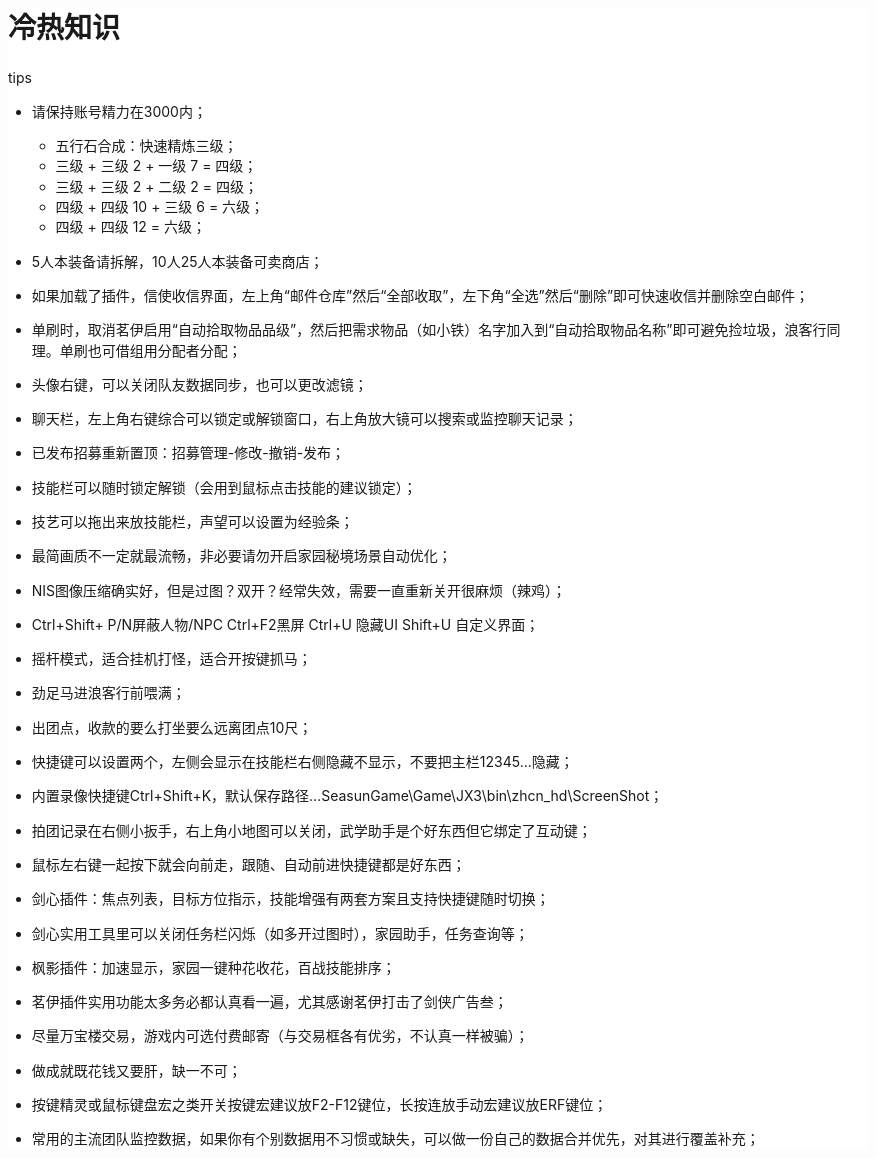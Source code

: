 # 冷热知识

tips

- 请保持账号精力在3000内；
  - 五行石合成：快速精炼三级；
  - 三级 + 三级 2 + 一级 7 = 四级；
  - 三级 + 三级 2 + 二级 2 = 四级；
  - 四级 + 四级 10 + 三级 6 = 六级；
  - 四级 + 四级 12 = 六级；

- 5人本装备请拆解，10人25人本装备可卖商店；

- 如果加载了插件，信使收信界面，左上角“邮件仓库”然后“全部收取”，左下角“全选”然后“删除”即可快速收信并删除空白邮件；

- 单刷时，取消茗伊启用“自动拾取物品品级”，然后把需求物品（如小铁）名字加入到“自动拾取物品名称”即可避免捡垃圾，浪客行同理。单刷也可借组用分配者分配；

- 头像右键，可以关闭队友数据同步，也可以更改滤镜；

- 聊天栏，左上角右键综合可以锁定或解锁窗口，右上角放大镜可以搜索或监控聊天记录；

- 已发布招募重新置顶：招募管理-修改-撤销-发布；

- 技能栏可以随时锁定解锁（会用到鼠标点击技能的建议锁定）；

- 技艺可以拖出来放技能栏，声望可以设置为经验条；

- 最简画质不一定就最流畅，非必要请勿开启家园秘境场景自动优化；

- NIS图像压缩确实好，但是过图？双开？经常失效，需要一直重新关开很麻烦（辣鸡）；

- Ctrl+Shift+ P/N屏蔽人物/NPC   Ctrl+F2黑屏    Ctrl+U 隐藏UI    Shift+U 自定义界面；

- 摇杆模式，适合挂机打怪，适合开按键抓马；

- 劲足马进浪客行前喂满；

- 出团点，收款的要么打坐要么远离团点10尺；

- 快捷键可以设置两个，左侧会显示在技能栏右侧隐藏不显示，不要把主栏12345...隐藏；

- 内置录像快捷键Ctrl+Shift+K，默认保存路径...SeasunGame\Game\JX3\bin\zhcn_hd\ScreenShot；

- 拍团记录在右侧小扳手，右上角小地图可以关闭，武学助手是个好东西但它绑定了互动键；

- 鼠标左右键一起按下就会向前走，跟随、自动前进快捷键都是好东西；

- 剑心插件：焦点列表，目标方位指示，技能增强有两套方案且支持快捷键随时切换；

- 剑心实用工具里可以关闭任务栏闪烁（如多开过图时），家园助手，任务查询等；

- 枫影插件：加速显示，家园一键种花收花，百战技能排序；

- 茗伊插件实用功能太多务必都认真看一遍，尤其感谢茗伊打击了剑侠广告叁；

- 尽量万宝楼交易，游戏内可选付费邮寄（与交易框各有优劣，不认真一样被骗）；

- 做成就既花钱又要肝，缺一不可；

- 按键精灵或鼠标键盘宏之类开关按键宏建议放F2-F12键位，长按连放手动宏建议放ERF键位；

- 常用的主流团队监控数据，如果你有个别数据用不习惯或缺失，可以做一份自己的数据合并优先，对其进行覆盖补充；
